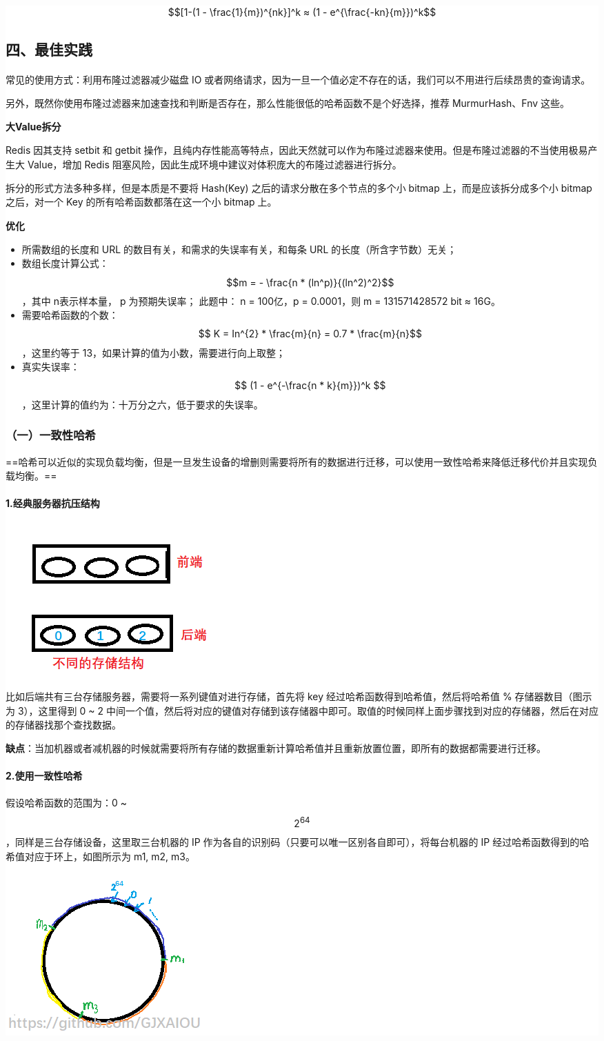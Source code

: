 $$[1-(1 - \frac{1}{m})^{nk}]^k ≈ (1 - e^{\frac{-kn}{m}})^k$$



## 四、最佳实践

常见的使用方式：利用布隆过滤器减少磁盘 IO 或者网络请求，因为一旦一个值必定不存在的话，我们可以不用进行后续昂贵的查询请求。

另外，既然你使用布隆过滤器来加速查找和判断是否存在，那么性能很低的哈希函数不是个好选择，推荐 MurmurHash、Fnv 这些。

**大Value拆分**

Redis 因其支持 setbit 和 getbit 操作，且纯内存性能高等特点，因此天然就可以作为布隆过滤器来使用。但是布隆过滤器的不当使用极易产生大 Value，增加 Redis 阻塞风险，因此生成环境中建议对体积庞大的布隆过滤器进行拆分。

拆分的形式方法多种多样，但是本质是不要将 Hash(Key) 之后的请求分散在多个节点的多个小 bitmap 上，而是应该拆分成多个小 bitmap 之后，对一个 Key 的所有哈希函数都落在这一个小 bitmap 上。

**优化**
- 所需数组的长度和 URL 的数目有关，和需求的失误率有关，和每条 URL 的长度（所含字节数）无关；
- 数组长度计算公式：$$m = - \frac{n * (ln^p)}{(ln^2)^2}$$，其中 n表示样本量， p 为预期失误率；
此题中： n = 100亿，p = 0.0001，则 m = 131571428572 bit ≈ 16G。
- 需要哈希函数的个数：$$ K = In^{2} * \frac{m}{n} = 0.7 * \frac{m}{n}$$ ，这里约等于 13，如果计算的值为小数，需要进行向上取整；
- 真实失误率：$$ (1 - e^{-\frac{n * k}{m}})^k $$ ，这里计算的值约为：十万分之六，低于要求的失误率。



### （一）一致性哈希

==哈希可以近似的实现负载均衡，但是一旦发生设备的增删则需要将所有的数据进行迁移，可以使用一致性哈希来降低迁移代价并且实现负载均衡。==

#### 1.经典服务器抗压结构

![经典服务器抗压结构](AlgorithmEasyDay05.resource/%E7%BB%8F%E5%85%B8%E6%9C%8D%E5%8A%A1%E5%99%A8%E6%8A%97%E5%8E%8B%E7%BB%93%E6%9E%84.png)

比如后端共有三台存储服务器，需要将一系列键值对进行存储，首先将 key 经过哈希函数得到哈希值，然后将哈希值 % 存储器数目（图示为 3），这里得到 0 ~ 2 中间一个值，然后将对应的键值对存储到该存储器中即可。取值的时候同样上面步骤找到对应的存储器，然后在对应的存储器找那个查找数据。

**缺点**：当加机器或者减机器的时候就需要将所有存储的数据重新计算哈希值并且重新放置位置，即所有的数据都需要进行迁移。

#### 2.使用一致性哈希

假设哈希函数的范围为：0 ~ $$2^{64}$$ ，同样是三台存储设备，这里取三台机器的 IP 作为各自的识别码（只要可以唯一区别各自即可），将每台机器的 IP 经过哈希函数得到的哈希值对应于环上，如图所示为 m1, m2, m3。

![一致性哈希](AlgorithmEasyDay05.resource/%E4%B8%80%E8%87%B4%E6%80%A7%E5%93%88%E5%B8%8C.png)